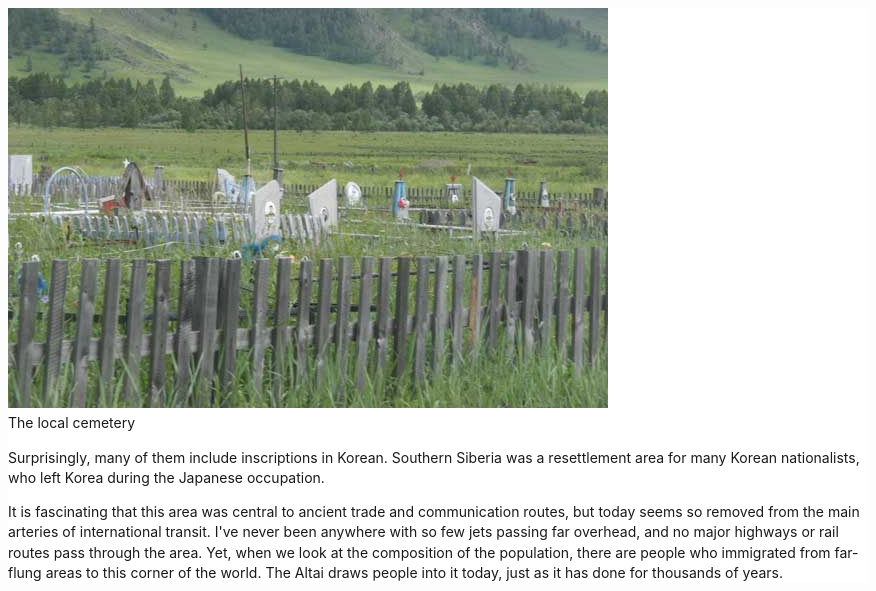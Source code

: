 <img src="/graphics/altai-cemetery.jpg" alt="Altai cemetery" />

<figcaption>The local cemetery</figcaption>

</figure>



Surprisingly, many of them include inscriptions in Korean. Southern Siberia was a resettlement area for many Korean nationalists, who left Korea during the Japanese occupation. 



It is fascinating that this area was central to ancient trade and communication routes, but today seems so removed from the main arteries of international transit. I've never been anywhere with so few jets passing far overhead, and no major highways or rail routes pass through the area. Yet, when we look at the composition of the population, there are people who immigrated from far-flung areas to this corner of the world. The Altai draws people into it today, just as it has done for thousands of years. 





